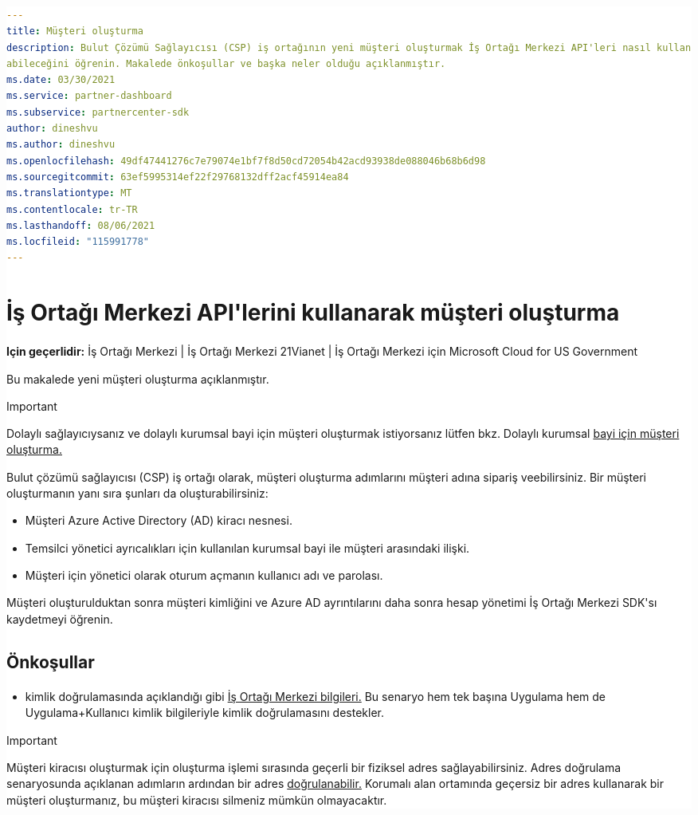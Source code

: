 ```yaml
---
title: Müşteri oluşturma
description: Bulut Çözümü Sağlayıcısı (CSP) iş ortağının yeni müşteri oluşturmak İş Ortağı Merkezi API'leri nasıl kullanabileceğini öğrenin. Makalede önkoşullar ve başka neler olduğu açıklanmıştır.
ms.date: 03/30/2021
ms.service: partner-dashboard
ms.subservice: partnercenter-sdk
author: dineshvu
ms.author: dineshvu
ms.openlocfilehash: 49df47441276c7e79074e1bf7f8d50cd72054b42acd93938de088046b68b6d98
ms.sourcegitcommit: 63ef5995314ef22f29768132dff2acf45914ea84
ms.translationtype: MT
ms.contentlocale: tr-TR
ms.lasthandoff: 08/06/2021
ms.locfileid: "115991778"
---
```

# <a name="create-a-customer-using-partner-center-apis"></a>İş Ortağı Merkezi API'lerini kullanarak müşteri oluşturma

**Için geçerlidir:** İş Ortağı Merkezi | İş Ortağı Merkezi 21Vianet | İş Ortağı Merkezi için Microsoft Cloud for US Government

Bu makalede yeni müşteri oluşturma açıklanmıştır.

> [!IMPORTANT]
> Dolaylı sağlayıcıysanız ve dolaylı kurumsal bayi için müşteri oluşturmak istiyorsanız lütfen bkz. Dolaylı kurumsal [bayi için müşteri oluşturma.](create-a-customer-for-an-indirect-reseller.md)

Bulut çözümü sağlayıcısı (CSP) iş ortağı olarak, müşteri oluşturma adımlarını müşteri adına sipariş veebilirsiniz. Bir müşteri oluşturmanın yanı sıra şunları da oluşturabilirsiniz:

- Müşteri Azure Active Directory (AD) kiracı nesnesi.

- Temsilci yönetici ayrıcalıkları için kullanılan kurumsal bayi ile müşteri arasındaki ilişki.

- Müşteri için yönetici olarak oturum açmanın kullanıcı adı ve parolası.

Müşteri oluşturulduktan sonra müşteri kimliğini ve Azure AD ayrıntılarını daha sonra hesap yönetimi İş Ortağı Merkezi SDK'sı kaydetmeyi öğrenin.

## <a name="prerequisites"></a>Önkoşullar

- kimlik doğrulamasında açıklandığı gibi [İş Ortağı Merkezi bilgileri.](partner-center-authentication.md) Bu senaryo hem tek başına Uygulama hem de Uygulama+Kullanıcı kimlik bilgileriyle kimlik doğrulamasını destekler.

> [!IMPORTANT]
> Müşteri kiracısı oluşturmak için oluşturma işlemi sırasında geçerli bir fiziksel adres sağlayabilirsiniz. Adres doğrulama senaryosunda açıklanan adımların ardından bir adres [doğrulanabilir.](validate-an-address.md) Korumalı alan ortamında geçersiz bir adres kullanarak bir müşteri oluşturmanız, bu müşteri kiracısı silmeniz mümkün olmayacaktır.
